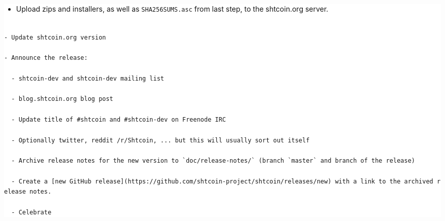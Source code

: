 - Upload zips and installers, as well as `SHA256SUMS.asc` from last step, to the shtcoin.org server.

```

- Update shtcoin.org version

- Announce the release:

  - shtcoin-dev and shtcoin-dev mailing list

  - blog.shtcoin.org blog post

  - Update title of #shtcoin and #shtcoin-dev on Freenode IRC

  - Optionally twitter, reddit /r/Shtcoin, ... but this will usually sort out itself

  - Archive release notes for the new version to `doc/release-notes/` (branch `master` and branch of the release)

  - Create a [new GitHub release](https://github.com/shtcoin-project/shtcoin/releases/new) with a link to the archived release notes.

  - Celebrate
